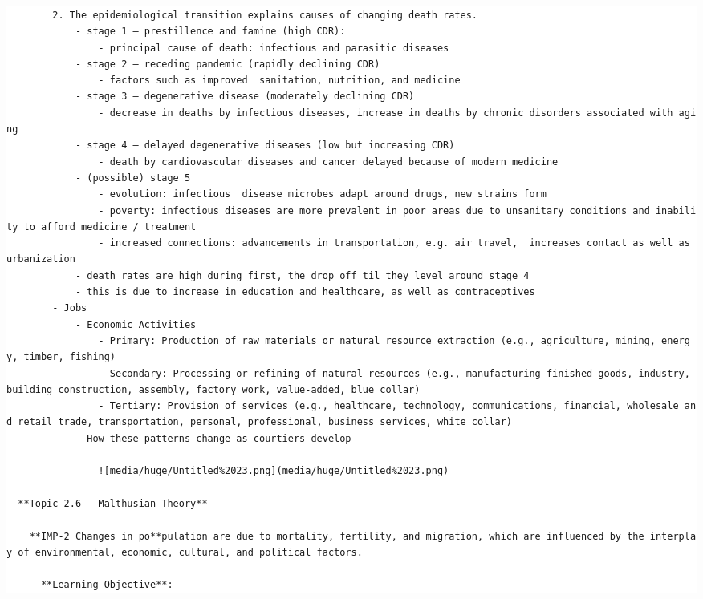             2. The epidemiological transition explains causes of changing death rates.
                - stage 1 — prestillence and famine (high CDR):
                    - principal cause of death: infectious and parasitic diseases
                - stage 2 — receding pandemic (rapidly declining CDR)
                    - factors such as improved  sanitation, nutrition, and medicine
                - stage 3 — degenerative disease (moderately declining CDR)
                    - decrease in deaths by infectious diseases, increase in deaths by chronic disorders associated with aging
                - stage 4 — delayed degenerative diseases (low but increasing CDR)
                    - death by cardiovascular diseases and cancer delayed because of modern medicine
                - (possible) stage 5
                    - evolution: infectious  disease microbes adapt around drugs, new strains form
                    - poverty: infectious diseases are more prevalent in poor areas due to unsanitary conditions and inability to afford medicine / treatment
                    - increased connections: advancements in transportation, e.g. air travel,  increases contact as well as urbanization
                - death rates are high during first, the drop off til they level around stage 4
                - this is due to increase in education and healthcare, as well as contraceptives
            - Jobs
                - Economic Activities
                    - Primary: Production of raw materials or natural resource extraction (e.g., agriculture, mining, energy, timber, fishing)
                    - Secondary: Processing or refining of natural resources (e.g., manufacturing finished goods, industry, building construction, assembly, factory work, value-added, blue collar)
                    - Tertiary: Provision of services (e.g., healthcare, technology, communications, financial, wholesale and retail trade, transportation, personal, professional, business services, white collar)
                - How these patterns change as courtiers develop

                    ![media/huge/Untitled%2023.png](media/huge/Untitled%2023.png)

    - **Topic 2.6 — Malthusian Theory**

        **IMP-2 Changes in po**pulation are due to mortality, fertility, and migration, which are influenced by the interplay of environmental, economic, cultural, and political factors.

        - **Learning Objective**:
